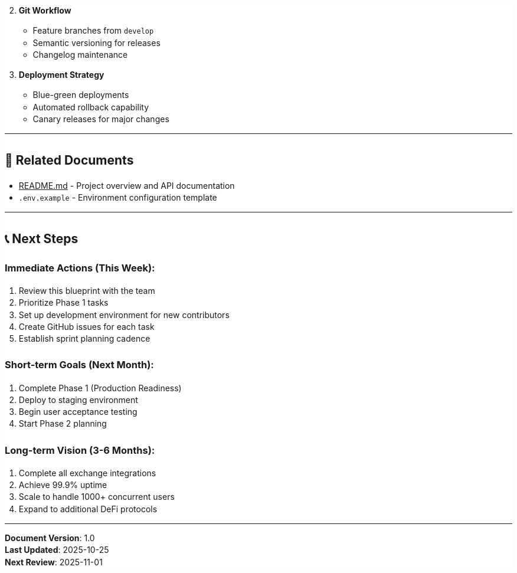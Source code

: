 2. **Git Workflow**
   - Feature branches from `develop`
   - Semantic versioning for releases
   - Changelog maintenance

3. **Deployment Strategy**
   - Blue-green deployments
   - Automated rollback capability
   - Canary releases for major changes

---

## 🔗 Related Documents

- [README.md](README.md) - Project overview and API documentation
- `.env.example` - Environment configuration template

---

## 📞 Next Steps

### **Immediate Actions** (This Week):

1. Review this blueprint with the team
2. Prioritize Phase 1 tasks
3. Set up development environment for new contributors
4. Create GitHub issues for each task
5. Establish sprint planning cadence

### **Short-term Goals** (Next Month):

1. Complete Phase 1 (Production Readiness)
2. Deploy to staging environment
3. Begin user acceptance testing
4. Start Phase 2 planning

### **Long-term Vision** (3-6 Months):

1. Complete all exchange integrations
2. Achieve 99.9% uptime
3. Scale to handle 1000+ concurrent users
4. Expand to additional DeFi protocols

---

**Document Version**: 1.0  
**Last Updated**: 2025-10-25  
**Next Review**: 2025-11-01
